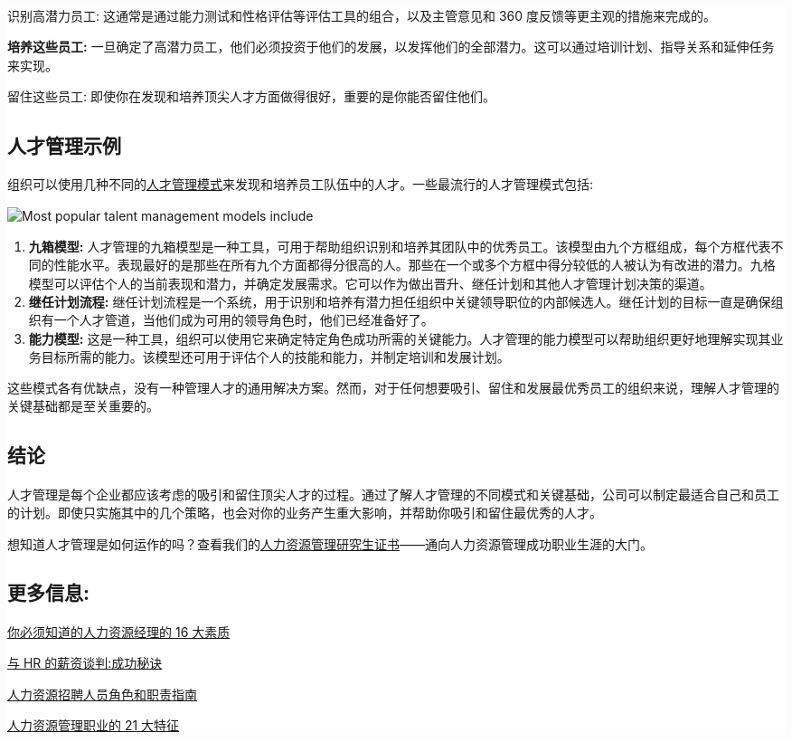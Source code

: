 识别高潜力员工: 这通常是通过能力测试和性格评估等评估工具的组合，以及主管意见和 360 度反馈等更主观的措施来完成的。

**培养这些员工:** 一旦确定了高潜力员工，他们必须投资于他们的发展，以发挥他们的全部潜力。这可以通过培训计划、指导关系和延伸任务来实现。

留住这些员工: 即使你在发现和培养顶尖人才方面做得很好，重要的是你能否留住他们。

## **人才管理示例**

组织可以使用几种不同的[人才管理模式](https://www.edureka.co/blog/why-is-talent-management-important/)来发现和培养员工队伍中的人才。一些最流行的人才管理模式包括:

![Most popular talent management models include](../Images/6e9466bff0d81e74da5577243411d679.png)

1.  **九箱模型:** 人才管理的九箱模型是一种工具，可用于帮助组织识别和培养其团队中的优秀员工。该模型由九个方框组成，每个方框代表不同的性能水平。表现最好的是那些在所有九个方面都得分很高的人。那些在一个或多个方框中得分较低的人被认为有改进的潜力。九格模型可以评估个人的当前表现和潜力，并确定发展需求。它可以作为做出晋升、继任计划和其他人才管理计划决策的渠道。
2.  **继任计划流程:** 继任计划流程是一个系统，用于识别和培养有潜力担任组织中关键领导职位的内部候选人。继任计划的目标一直是确保组织有一个人才管道，当他们成为可用的领导角色时，他们已经准备好了。
3.  **能力模型:** 这是一种工具，组织可以使用它来确定特定角色成功所需的关键能力。人才管理的能力模型可以帮助组织更好地理解实现其业务目标所需的能力。该模型还可用于评估个人的技能和能力，并制定培训和发展计划。

这些模式各有优缺点，没有一种管理人才的通用解决方案。然而，对于任何想要吸引、留住和发展最优秀员工的组织来说，理解人才管理的关键基础都是至关重要的。

## **结论**

人才管理是每个企业都应该考虑的吸引和留住顶尖人才的过程。通过了解人才管理的不同模式和关键基础，公司可以制定最适合自己和员工的计划。即使只实施其中的几个策略，也会对你的业务产生重大影响，并帮助你吸引和留住最优秀的人才。

想知道人才管理是如何运作的吗？查看我们的[人力资源管理研究生证书](https://www.edureka.co/highered/human-resourse-management-course-iim-shillong)——通向人力资源管理成功职业生涯的大门。

## **更多信息:**

[你必须知道的人力资源经理的 16 大素质](https://www.edureka.co/blog/qualities-of-hr-manager/)

[与 HR 的薪资谈判:成功秘诀](https://www.edureka.co/blog/salary-negotiation-with-hr/)

[人力资源招聘人员角色和职责指南](https://www.edureka.co/blog/hr-recruiter-roles-and-responsibilities/)

[人力资源管理职业的 21 大特征](https://www.edureka.co/blog/characteristics-of-human-resource-management/)
